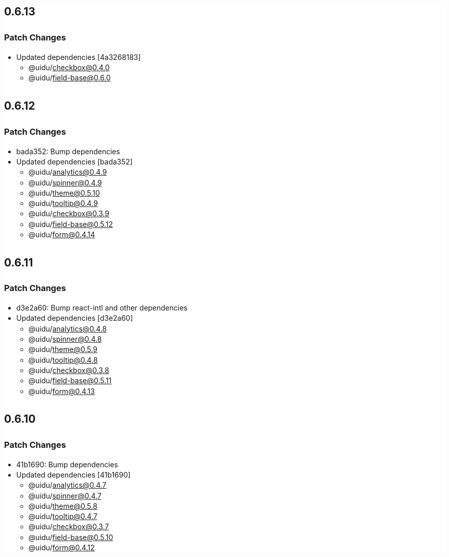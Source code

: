 ## 0.6.13

### Patch Changes

- Updated dependencies [4a3268183]
  - @uidu/checkbox@0.4.0
  - @uidu/field-base@0.6.0

## 0.6.12

### Patch Changes

- bada352: Bump dependencies
- Updated dependencies [bada352]
  - @uidu/analytics@0.4.9
  - @uidu/spinner@0.4.9
  - @uidu/theme@0.5.10
  - @uidu/tooltip@0.4.9
  - @uidu/checkbox@0.3.9
  - @uidu/field-base@0.5.12
  - @uidu/form@0.4.14

## 0.6.11

### Patch Changes

- d3e2a60: Bump react-intl and other dependencies
- Updated dependencies [d3e2a60]
  - @uidu/analytics@0.4.8
  - @uidu/spinner@0.4.8
  - @uidu/theme@0.5.9
  - @uidu/tooltip@0.4.8
  - @uidu/checkbox@0.3.8
  - @uidu/field-base@0.5.11
  - @uidu/form@0.4.13

## 0.6.10

### Patch Changes

- 41b1690: Bump dependencies
- Updated dependencies [41b1690]
  - @uidu/analytics@0.4.7
  - @uidu/spinner@0.4.7
  - @uidu/theme@0.5.8
  - @uidu/tooltip@0.4.7
  - @uidu/checkbox@0.3.7
  - @uidu/field-base@0.5.10
  - @uidu/form@0.4.12

